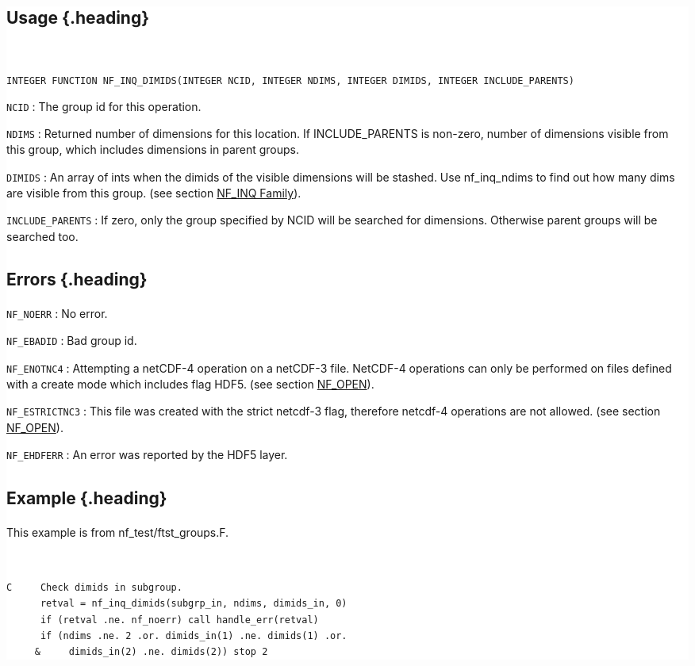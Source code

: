 Usage {.heading}
-----

 

~~~~ {.example}
INTEGER FUNCTION NF_INQ_DIMIDS(INTEGER NCID, INTEGER NDIMS, INTEGER DIMIDS, INTEGER INCLUDE_PARENTS)
~~~~

 `NCID`
:   The group id for this operation.

 `NDIMS`
:   Returned number of dimensions for this location. If INCLUDE\_PARENTS
    is non-zero, number of dimensions visible from this group, which
    includes dimensions in parent groups.

 `DIMIDS`
:   An array of ints when the dimids of the visible dimensions will be
    stashed. Use nf\_inq\_ndims to find out how many dims are visible
    from this group. (see section [NF\_INQ Family](#NF_005fINQ-Family)).

 `INCLUDE_PARENTS`
:   If zero, only the group specified by NCID will be searched for
    dimensions. Otherwise parent groups will be searched too.

Errors {.heading}
------

 `NF_NOERR`
:   No error.

 `NF_EBADID`
:   Bad group id.

 `NF_ENOTNC4`
:   Attempting a netCDF-4 operation on a netCDF-3 file. NetCDF-4
    operations can only be performed on files defined with a create mode
    which includes flag HDF5. (see section [NF\_OPEN](#NF_005fOPEN)).

 `NF_ESTRICTNC3`
:   This file was created with the strict netcdf-3 flag, therefore
    netcdf-4 operations are not allowed. (see section
    [NF\_OPEN](#NF_005fOPEN)).

 `NF_EHDFERR`
:   An error was reported by the HDF5 layer.

Example {.heading}
-------

This example is from nf\_test/ftst\_groups.F.

 

~~~~ {.example}
C     Check dimids in subgroup.
      retval = nf_inq_dimids(subgrp_in, ndims, dimids_in, 0)
      if (retval .ne. nf_noerr) call handle_err(retval)
      if (ndims .ne. 2 .or. dimids_in(1) .ne. dimids(1) .or.
     &     dimids_in(2) .ne. dimids(2)) stop 2
~~~~
